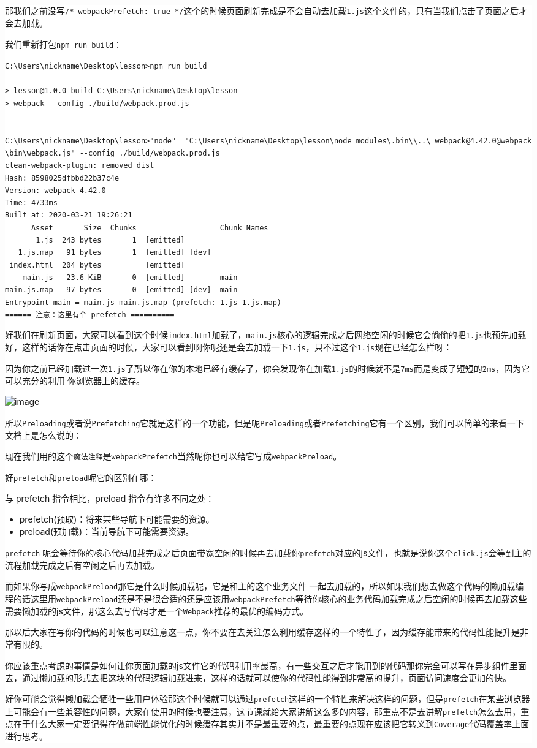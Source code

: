 那我们之前没写`/* webpackPrefetch: true */`这个的时候页面刷新完成是不会自动去加载`1.js`这个文件的，只有当我们点击了页面之后才会去加载。

我们重新打包`npm run build`：

```
C:\Users\nickname\Desktop\lesson>npm run build

> lesson@1.0.0 build C:\Users\nickname\Desktop\lesson
> webpack --config ./build/webpack.prod.js


C:\Users\nickname\Desktop\lesson>"node"  "C:\Users\nickname\Desktop\lesson\node_modules\.bin\\..\_webpack@4.42.0@webpack\bin\webpack.js" --config ./build/webpack.prod.js
clean-webpack-plugin: removed dist
Hash: 8598025dfbbd22b37c4e
Version: webpack 4.42.0
Time: 4733ms
Built at: 2020-03-21 19:26:21
      Asset       Size  Chunks                   Chunk Names
       1.js  243 bytes       1  [emitted]
   1.js.map   91 bytes       1  [emitted] [dev]
 index.html  204 bytes          [emitted]
    main.js   23.6 KiB       0  [emitted]        main
main.js.map   97 bytes       0  [emitted] [dev]  main
Entrypoint main = main.js main.js.map (prefetch: 1.js 1.js.map)
====== 注意：这里有个 prefetch ==========
```

好我们在刷新页面，大家可以看到这个时候`index.html`加载了，`main.js`核心的逻辑完成之后网络空闲的时候它会偷偷的把`1.js`也预先加载好，这样的话你在点击页面的时候，大家可以看到啊你呢还是会去加载一下`1.js`，只不过这个`1.js`现在已经怎么样呀：

因为你之前已经加载过一次`1.js`了所以你在你的本地已经有缓存了，你会发现你在加载`1.js`的时候就不是`7ms`而是变成了短短的`2ms`，因为它可以充分的利用
你浏览器上的缓存。

![image](http://m.qpic.cn/psc?/V12UXEll2JjLTU/j5BRZUlgKbUG5yYXn162*QBEvJ3vs05VPnJd.JPTcBFvdkXOgUN0XVlepVzdCXmA2cWZrR.XbtL90Z1VdfmPSg!!/b&bo=DQKKAAAAAAARB7U!&rf=viewer_4&t=5)

所以`Preloading`或者说`Prefetching`它就是这样的一个功能，但是呢`Preloading`或者`Prefetching`它有一个区别，我们可以简单的来看一下文档上是怎么说的：

现在我们用的这个`魔法注释`是`webpackPrefetch`当然呢你也可以给它写成`webpackPreload`。

好`prefetch`和`preload`呢它的区别在哪：

与 prefetch 指令相比，preload 指令有许多不同之处：

- prefetch(预取)：将来某些导航下可能需要的资源。
- preload(预加载)：当前导航下可能需要资源。


`prefetch` 呢会等待你的核心代码加载完成之后页面带宽空闲的时候再去加载你`prefetch`对应的js文件，也就是说你这个`click.js`会等到主的流程加载完成之后有空闲之后再去加载。

而如果你写成`webpackPreload`那它是什么时候加载呢，它是和主的这个业务文件
一起去加载的，所以如果我们想去做这个代码的懒加载编程的话这里用`webpackPreload`还是不是很合适的还是应该用`webpackPrefetch`等待你核心的业务代码加载完成之后空闲的时候再去加载这些需要懒加载的js文件，那这么去写代码才是一个`Webpack`推荐的最优的编码方式。

那以后大家在写你的代码的时候也可以注意这一点，你不要在去关注怎么利用缓存这样的一个特性了，因为缓存能带来的代码性能提升是非常有限的。

你应该重点考虑的事情是如何让你页面加载的js文件它的代码利用率最高，有一些交互之后才能用到的代码那你完全可以写在异步组件里面去，通过懒加载的形式去把这块的代码逻辑加载进来，这样的话就可以使你的代码性能得到非常高的提升，页面访问速度会更加的快。

好你可能会觉得懒加载会牺牲一些用户体验那这个时候就可以通过`prefetch`这样的一个特性来解决这样的问题，但是`prefetch`在某些浏览器上可能会有一些兼容性的问题，大家在使用的时候也要注意，这节课就给大家讲解这么多的内容，那重点不是去讲解`prefetch`怎么去用，重点在于什么大家一定要记得在做前端性能优化的时候缓存其实并不是最重要的点，最重要的点现在应该把它转义到`Coverage`代码覆盖率上面进行思考。
